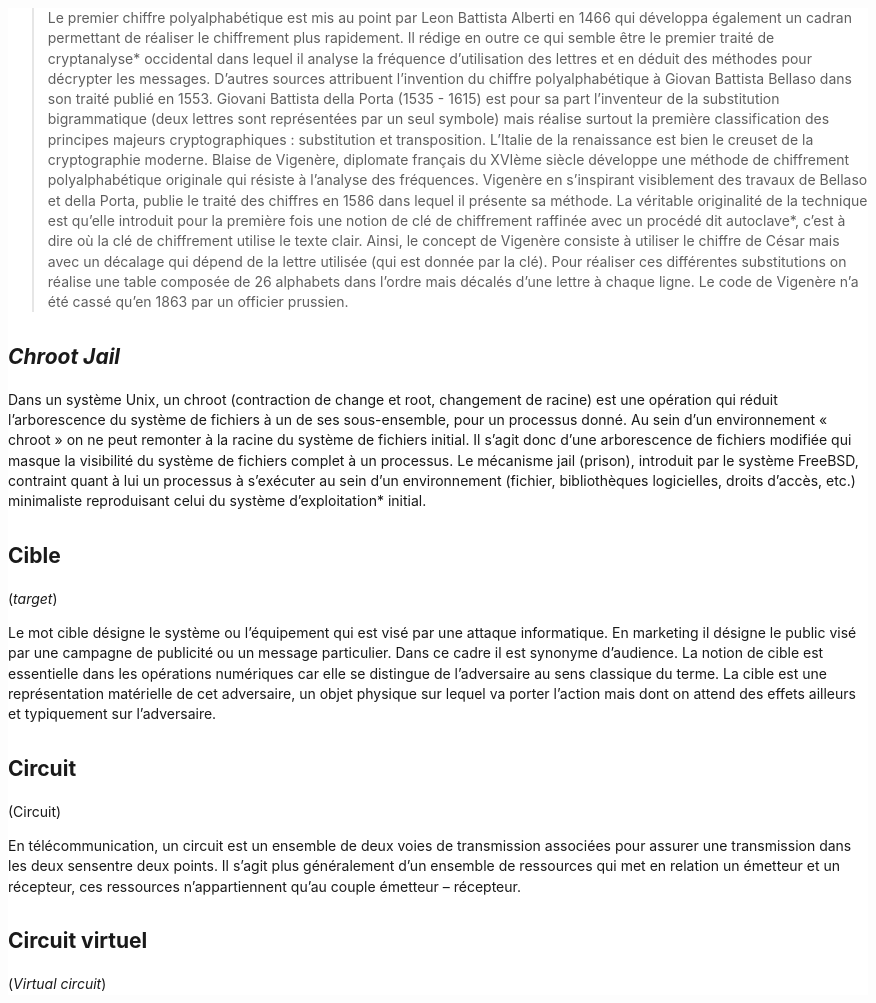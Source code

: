 >Le premier chiffre polyalphabétique est mis au point par Leon Battista Alberti en 1466 qui développa également un cadran permettant de réaliser le chiffrement plus rapidement. Il rédige en outre ce qui semble être le premier traité de cryptanalyse* occidental dans lequel il analyse la fréquence d’utilisation des lettres et en déduit des méthodes pour décrypter les messages. D’autres sources attribuent l’invention du chiffre polyalphabétique à Giovan Battista Bellaso dans son traité publié en 1553. Giovani Battista della Porta (1535 - 1615) est pour sa part l’inventeur de la substitution bigrammatique (deux lettres sont représentées par un seul symbole) mais réalise surtout la première classification des principes majeurs cryptographiques : substitution et transposition. L’Italie de la renaissance est bien le creuset de la cryptographie moderne.
>Blaise de Vigenère, diplomate français du XVIème siècle développe une méthode de chiffrement polyalphabétique originale qui résiste à l’analyse des fréquences. Vigenère en s’inspirant visiblement des travaux de Bellaso et della Porta, publie le traité des chiffres en 1586 dans lequel il présente sa méthode. La véritable originalité de la technique est qu’elle introduit pour la première fois une notion de clé de chiffrement raffinée avec un procédé dit autoclave*, c’est à dire où la clé de chiffrement utilise le texte clair. Ainsi, le concept de Vigenère consiste à utiliser le chiffre de César mais avec un décalage qui dépend de la lettre utilisée (qui est donnée par la clé). Pour réaliser ces différentes substitutions on réalise une table composée de 26 alphabets dans l’ordre mais décalés d’une lettre à chaque ligne. 
>Le code de Vigenère n’a été cassé qu’en 1863 par un officier prussien.


## *Chroot Jail*
Dans un système Unix, un chroot (contraction de change et root, changement de racine) est une opération qui réduit l’arborescence du système de fichiers à un de ses sous-ensemble, pour un processus donné. Au sein d’un environnement « chroot » on ne peut remonter à la racine du système de fichiers initial. Il s’agit donc d’une arborescence de fichiers modifiée qui masque la visibilité du système de fichiers complet à un processus. Le mécanisme jail (prison), introduit par le système FreeBSD, contraint quant à lui un processus à s’exécuter au sein d’un environnement (fichier, bibliothèques logicielles, droits d’accès, etc.) minimaliste reproduisant celui du système d’exploitation* initial.

## Cible
(*target*)

Le mot cible désigne le système ou l’équipement qui est visé par une attaque informatique. En marketing il désigne le public visé par une campagne de publicité ou un message particulier. Dans ce cadre il est synonyme d’audience. 
La notion de cible est essentielle dans les opérations numériques car elle se distingue de l’adversaire au sens classique du terme. La cible est une représentation matérielle de cet adversaire, un objet physique sur lequel va porter l’action mais dont on attend des effets ailleurs et typiquement sur l’adversaire. 

## Circuit
(Circuit)

En télécommunication, un circuit est un ensemble de deux voies de transmission associées pour assurer une transmission dans les deux sensentre deux points. Il s’agit plus généralement d’un ensemble de ressources qui met en relation un émetteur et un récepteur, ces ressources n’appartiennent qu’au couple émetteur – récepteur.

## Circuit virtuel
(*Virtual circuit*)
